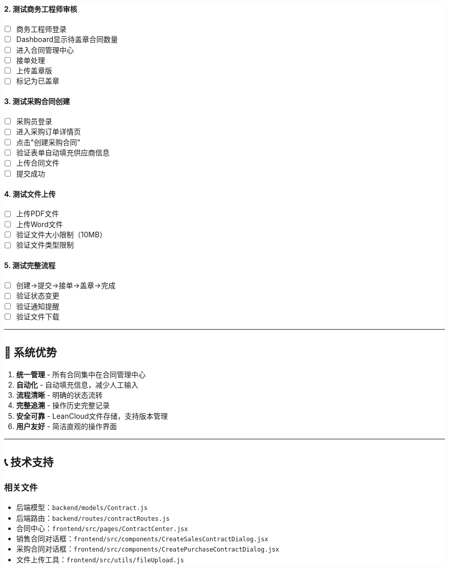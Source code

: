#### 2. 测试商务工程师审核
- [ ] 商务工程师登录
- [ ] Dashboard显示待盖章合同数量
- [ ] 进入合同管理中心
- [ ] 接单处理
- [ ] 上传盖章版
- [ ] 标记为已盖章

#### 3. 测试采购合同创建
- [ ] 采购员登录
- [ ] 进入采购订单详情页
- [ ] 点击"创建采购合同"
- [ ] 验证表单自动填充供应商信息
- [ ] 上传合同文件
- [ ] 提交成功

#### 4. 测试文件上传
- [ ] 上传PDF文件
- [ ] 上传Word文件
- [ ] 验证文件大小限制（10MB）
- [ ] 验证文件类型限制

#### 5. 测试完整流程
- [ ] 创建→提交→接单→盖章→完成
- [ ] 验证状态变更
- [ ] 验证通知提醒
- [ ] 验证文件下载

---

## 🎊 系统优势

1. **统一管理** - 所有合同集中在合同管理中心
2. **自动化** - 自动填充信息，减少人工输入
3. **流程清晰** - 明确的状态流转
4. **完整追溯** - 操作历史完整记录
5. **安全可靠** - LeanCloud文件存储，支持版本管理
6. **用户友好** - 简洁直观的操作界面

---

## 📞 技术支持

### 相关文件
- 后端模型：`backend/models/Contract.js`
- 后端路由：`backend/routes/contractRoutes.js`
- 合同中心：`frontend/src/pages/ContractCenter.jsx`
- 销售合同对话框：`frontend/src/components/CreateSalesContractDialog.jsx`
- 采购合同对话框：`frontend/src/components/CreatePurchaseContractDialog.jsx`
- 文件上传工具：`frontend/src/utils/fileUpload.js`
